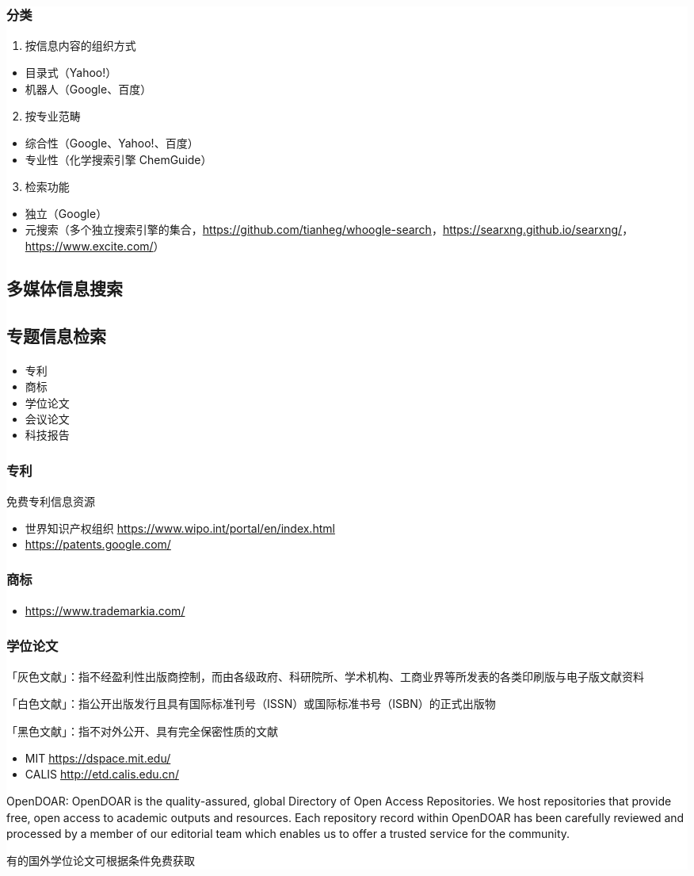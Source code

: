 ### 分类

1. 按信息内容的组织方式

- 目录式（Yahoo!）
- 机器人（Google、百度）

2. 按专业范畴

- 综合性（Google、Yahoo!、百度）
- 专业性（化学搜索引擎 ChemGuide）

3. 检索功能

- 独立（Google）
- 元搜索（多个独立搜索引擎的集合，<https://github.com/tianheg/whoogle-search>，<https://searxng.github.io/searxng/>，<https://www.excite.com/>）

## 多媒体信息搜索

## 专题信息检索

- 专利
- 商标
- 学位论文
- 会议论文
- 科技报告

### 专利

免费专利信息资源

- 世界知识产权组织 <https://www.wipo.int/portal/en/index.html>
- <https://patents.google.com/>

### 商标

- <https://www.trademarkia.com/>

### 学位论文

「灰色文献」：指不经盈利性出版商控制，而由各级政府、科研院所、学术机构、工商业界等所发表的各类印刷版与电子版文献资料

「白色文献」：指公开出版发行且具有国际标准刊号（ISSN）或国际标准书号（ISBN）的正式出版物

「黑色文献」：指不对外公开、具有完全保密性质的文献

- MIT <https://dspace.mit.edu/>
- CALIS <http://etd.calis.edu.cn/>

OpenDOAR: OpenDOAR is the quality-assured, global Directory of Open Access Repositories. We host repositories that provide free, open access to academic outputs and resources. Each repository record within OpenDOAR has been carefully reviewed and processed by a member of our editorial team which enables us to offer a trusted service for the community.

有的国外学位论文可根据条件免费获取

